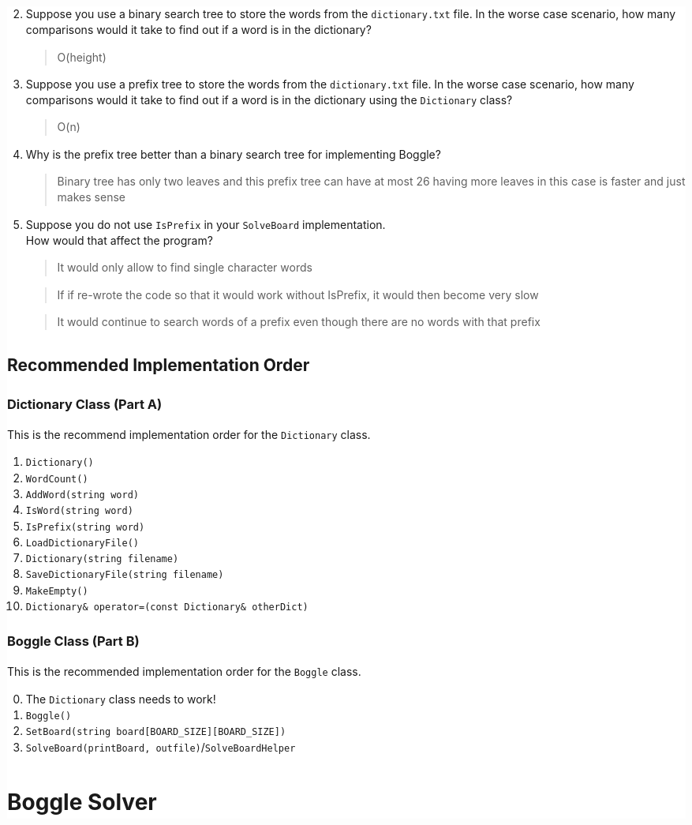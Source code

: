 2.  Suppose you use a binary search tree to store the words from the 
    `dictionary.txt` file. In the worse case scenario, how many comparisons 
    would it take to find out if a word is in the dictionary?
    
    > O(height)

3.  Suppose you use a prefix tree to store the words from the `dictionary.txt` 
    file. In the worse case scenario, how many comparisons would it 
    take to find out if a word is in the dictionary using the `Dictionary` 
    class?
    
    > O(n)

4.  Why is the prefix tree better than a binary search tree for implementing 
    Boggle?

    > Binary tree has only two leaves and this prefix tree can have at most 26
    > having more leaves in this case is faster and just makes sense

5.  Suppose you do not use `IsPrefix` in your `SolveBoard` implementation.  
    How would that affect the program?

    > It would only allow to find single character words 
   
    > If if re-wrote the code so that it would work without IsPrefix, it would then become very slow
    
    > It would continue to search words of a prefix even though there are no words with that prefix

## Recommended Implementation Order

### Dictionary Class (Part A)

This is the recommend implementation order for the `Dictionary` class.

1.  `Dictionary()`
2.  `WordCount()`
3.  `AddWord(string word)`
4.  `IsWord(string word)`
5.  `IsPrefix(string word)`
6.  `LoadDictionaryFile()`
7.  `Dictionary(string filename)`
8.  `SaveDictionaryFile(string filename)`
9.  `MakeEmpty()`
10. `Dictionary& operator=(const Dictionary& otherDict)`

### Boggle Class (Part B)

This is the recommended implementation order for the `Boggle` class.

0. The `Dictionary` class needs to work!
1. `Boggle()`
2. `SetBoard(string board[BOARD_SIZE][BOARD_SIZE])`
3. `SolveBoard(printBoard, outfile)`/`SolveBoardHelper`

# Boggle Solver


[comment]: <> (Do not remove this!)